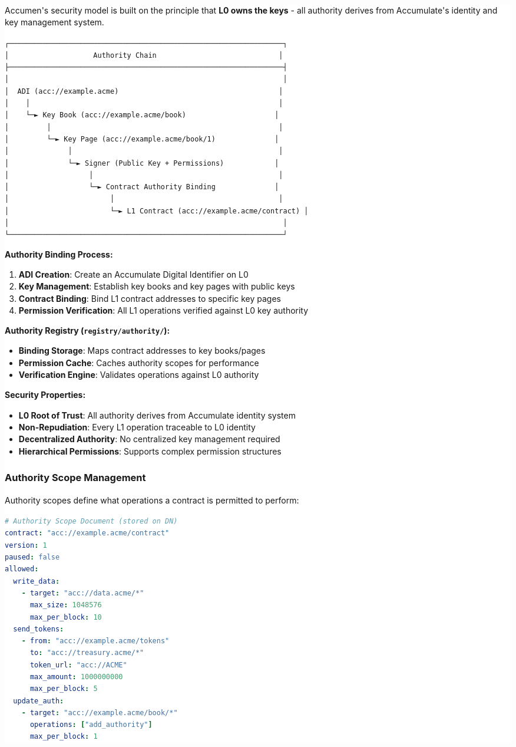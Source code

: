 Accumen's security model is built on the principle that **L0 owns the keys** - all authority derives from Accumulate's identity and key management system.

```
┌─────────────────────────────────────────────────────────────────┐
│                    Authority Chain                             │
├─────────────────────────────────────────────────────────────────┤
│                                                                 │
│  ADI (acc://example.acme)                                      │
│    │                                                           │
│    └─► Key Book (acc://example.acme/book)                     │
│         │                                                      │
│         └─► Key Page (acc://example.acme/book/1)              │
│              │                                                 │
│              └─► Signer (Public Key + Permissions)            │
│                   │                                            │
│                   └─► Contract Authority Binding              │
│                        │                                       │
│                        └─► L1 Contract (acc://example.acme/contract) │
│                                                                 │
└─────────────────────────────────────────────────────────────────┘
```

**Authority Binding Process:**

1. **ADI Creation**: Create an Accumulate Digital Identifier on L0
2. **Key Management**: Establish key books and key pages with public keys
3. **Contract Binding**: Bind L1 contract addresses to specific key pages
4. **Permission Verification**: All L1 operations verified against L0 key authority

**Authority Registry (`registry/authority/`):**
- **Binding Storage**: Maps contract addresses to key books/pages
- **Permission Cache**: Caches authority scopes for performance
- **Verification Engine**: Validates operations against L0 authority

**Security Properties:**
- **L0 Root of Trust**: All authority derives from Accumulate identity system
- **Non-Repudiation**: Every L1 operation traceable to L0 identity
- **Decentralized Authority**: No centralized key management required
- **Hierarchical Permissions**: Supports complex permission structures

### Authority Scope Management

Authority scopes define what operations a contract is permitted to perform:

```yaml
# Authority Scope Document (stored on DN)
contract: "acc://example.acme/contract"
version: 1
paused: false
allowed:
  write_data:
    - target: "acc://data.acme/*"
      max_size: 1048576
      max_per_block: 10
  send_tokens:
    - from: "acc://example.acme/tokens"
      to: "acc://treasury.acme/*"
      token_url: "acc://ACME"
      max_amount: 1000000000
      max_per_block: 5
  update_auth:
    - target: "acc://example.acme/book/*"
      operations: ["add_authority"]
      max_per_block: 1
```
